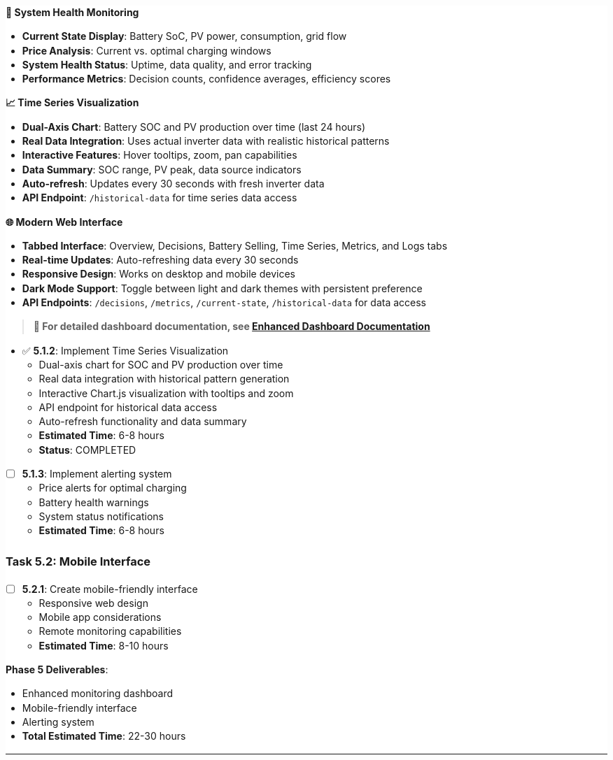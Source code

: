 **🔋 System Health Monitoring**
- **Current State Display**: Battery SoC, PV power, consumption, grid flow
- **Price Analysis**: Current vs. optimal charging windows
- **System Health Status**: Uptime, data quality, and error tracking
- **Performance Metrics**: Decision counts, confidence averages, efficiency scores

**📈 Time Series Visualization**
- **Dual-Axis Chart**: Battery SOC and PV production over time (last 24 hours)
- **Real Data Integration**: Uses actual inverter data with realistic historical patterns
- **Interactive Features**: Hover tooltips, zoom, pan capabilities
- **Data Summary**: SOC range, PV peak, data source indicators
- **Auto-refresh**: Updates every 30 seconds with fresh inverter data
- **API Endpoint**: `/historical-data` for time series data access

**🌐 Modern Web Interface**
- **Tabbed Interface**: Overview, Decisions, Battery Selling, Time Series, Metrics, and Logs tabs
- **Real-time Updates**: Auto-refreshing data every 30 seconds
- **Responsive Design**: Works on desktop and mobile devices
- **Dark Mode Support**: Toggle between light and dark themes with persistent preference
- **API Endpoints**: `/decisions`, `/metrics`, `/current-state`, `/historical-data` for data access

> **📖 For detailed dashboard documentation, see [Enhanced Dashboard Documentation](ENHANCED_DASHBOARD.md)**

- ✅ **5.1.2**: Implement Time Series Visualization
  - Dual-axis chart for SOC and PV production over time
  - Real data integration with historical pattern generation
  - Interactive Chart.js visualization with tooltips and zoom
  - API endpoint for historical data access
  - Auto-refresh functionality and data summary
  - **Estimated Time**: 6-8 hours
  - **Status**: COMPLETED

- [ ] **5.1.3**: Implement alerting system
  - Price alerts for optimal charging
  - Battery health warnings
  - System status notifications
  - **Estimated Time**: 6-8 hours

### **Task 5.2: Mobile Interface**
- [ ] **5.2.1**: Create mobile-friendly interface
  - Responsive web design
  - Mobile app considerations
  - Remote monitoring capabilities
  - **Estimated Time**: 8-10 hours

**Phase 5 Deliverables**:
- Enhanced monitoring dashboard
- Mobile-friendly interface
- Alerting system
- **Total Estimated Time**: 22-30 hours

---
